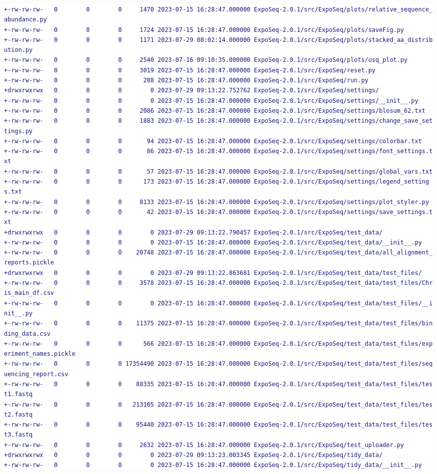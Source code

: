```diff
+-rw-rw-rw-   0        0        0     1470 2023-07-15 16:28:47.000000 ExpoSeq-2.0.1/src/ExpoSeq/plots/relative_sequence_abundance.py
+-rw-rw-rw-   0        0        0     1724 2023-07-15 16:28:47.000000 ExpoSeq-2.0.1/src/ExpoSeq/plots/saveFig.py
+-rw-rw-rw-   0        0        0     1171 2023-07-29 08:02:14.000000 ExpoSeq-2.0.1/src/ExpoSeq/plots/stacked_aa_distribution.py
+-rw-rw-rw-   0        0        0     2540 2023-07-16 09:10:35.000000 ExpoSeq-2.0.1/src/ExpoSeq/plots/usq_plot.py
+-rw-rw-rw-   0        0        0     3019 2023-07-15 16:28:47.000000 ExpoSeq-2.0.1/src/ExpoSeq/reset.py
+-rw-rw-rw-   0        0        0      288 2023-07-15 16:28:47.000000 ExpoSeq-2.0.1/src/ExpoSeq/run.py
+drwxrwxrwx   0        0        0        0 2023-07-29 09:13:22.752762 ExpoSeq-2.0.1/src/ExpoSeq/settings/
+-rw-rw-rw-   0        0        0        0 2023-07-15 16:28:47.000000 ExpoSeq-2.0.1/src/ExpoSeq/settings/__init__.py
+-rw-rw-rw-   0        0        0     2086 2023-07-15 16:28:47.000000 ExpoSeq-2.0.1/src/ExpoSeq/settings/blosum_62.txt
+-rw-rw-rw-   0        0        0     1883 2023-07-15 16:28:47.000000 ExpoSeq-2.0.1/src/ExpoSeq/settings/change_save_settings.py
+-rw-rw-rw-   0        0        0       94 2023-07-15 16:28:47.000000 ExpoSeq-2.0.1/src/ExpoSeq/settings/colorbar.txt
+-rw-rw-rw-   0        0        0       86 2023-07-15 16:28:47.000000 ExpoSeq-2.0.1/src/ExpoSeq/settings/font_settings.txt
+-rw-rw-rw-   0        0        0       57 2023-07-15 16:28:47.000000 ExpoSeq-2.0.1/src/ExpoSeq/settings/global_vars.txt
+-rw-rw-rw-   0        0        0      173 2023-07-15 16:28:47.000000 ExpoSeq-2.0.1/src/ExpoSeq/settings/legend_settings.txt
+-rw-rw-rw-   0        0        0     8133 2023-07-15 16:28:47.000000 ExpoSeq-2.0.1/src/ExpoSeq/settings/plot_styler.py
+-rw-rw-rw-   0        0        0       42 2023-07-15 16:28:47.000000 ExpoSeq-2.0.1/src/ExpoSeq/settings/save_settings.txt
+drwxrwxrwx   0        0        0        0 2023-07-29 09:13:22.790457 ExpoSeq-2.0.1/src/ExpoSeq/test_data/
+-rw-rw-rw-   0        0        0        0 2023-07-15 16:28:47.000000 ExpoSeq-2.0.1/src/ExpoSeq/test_data/__init__.py
+-rw-rw-rw-   0        0        0    20748 2023-07-15 16:28:47.000000 ExpoSeq-2.0.1/src/ExpoSeq/test_data/all_alignment_reports.pickle
+drwxrwxrwx   0        0        0        0 2023-07-29 09:13:22.863681 ExpoSeq-2.0.1/src/ExpoSeq/test_data/test_files/
+-rw-rw-rw-   0        0        0     3578 2023-07-15 16:28:47.000000 ExpoSeq-2.0.1/src/ExpoSeq/test_data/test_files/Chris_main_df.csv
+-rw-rw-rw-   0        0        0        0 2023-07-15 16:28:47.000000 ExpoSeq-2.0.1/src/ExpoSeq/test_data/test_files/__init__.py
+-rw-rw-rw-   0        0        0    11375 2023-07-15 16:28:47.000000 ExpoSeq-2.0.1/src/ExpoSeq/test_data/test_files/binding_data.csv
+-rw-rw-rw-   0        0        0      566 2023-07-15 16:28:47.000000 ExpoSeq-2.0.1/src/ExpoSeq/test_data/test_files/experiment_names.pickle
+-rw-rw-rw-   0        0        0 17354490 2023-07-15 16:28:47.000000 ExpoSeq-2.0.1/src/ExpoSeq/test_data/test_files/sequencing_report.csv
+-rw-rw-rw-   0        0        0    88335 2023-07-15 16:28:47.000000 ExpoSeq-2.0.1/src/ExpoSeq/test_data/test_files/test1.fastq
+-rw-rw-rw-   0        0        0   213105 2023-07-15 16:28:47.000000 ExpoSeq-2.0.1/src/ExpoSeq/test_data/test_files/test2.fastq
+-rw-rw-rw-   0        0        0    95440 2023-07-15 16:28:47.000000 ExpoSeq-2.0.1/src/ExpoSeq/test_data/test_files/test3.fastq
+-rw-rw-rw-   0        0        0     2632 2023-07-15 16:28:47.000000 ExpoSeq-2.0.1/src/ExpoSeq/test_uploader.py
+drwxrwxrwx   0        0        0        0 2023-07-29 09:13:23.003345 ExpoSeq-2.0.1/src/ExpoSeq/tidy_data/
+-rw-rw-rw-   0        0        0        0 2023-07-15 16:28:47.000000 ExpoSeq-2.0.1/src/ExpoSeq/tidy_data/__init__.py
```